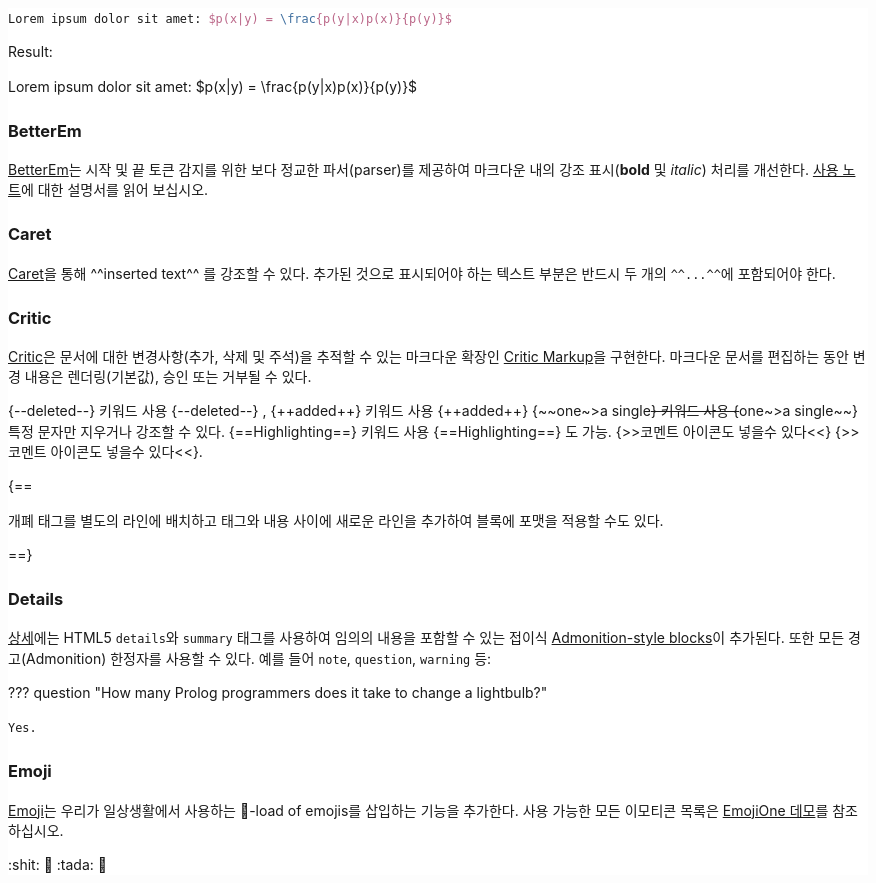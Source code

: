 ``` tex
Lorem ipsum dolor sit amet: $p(x|y) = \frac{p(y|x)p(x)}{p(y)}$
```

Result:

Lorem ipsum dolor sit amet: $p(x|y) = \frac{p(y|x)p(x)}{p(y)}$

### BetterEm

[BetterEm][6]는 시작 및 끝 토큰 감지를 위한 보다 정교한 파서(parser)를 제공하여 마크다운 내의 강조 표시(**bold** 및 *italic*) 처리를 개선한다. 
[사용 노트][7]에 대한 설명서를 읽어 보십시오.


  [6]: https://facelessuser.github.io/pymdown-extensions/extensions/betterem/
  [7]: https://facelessuser.github.io/pymdown-extensions/usage_notes/

### Caret

[Caret][8]을 통해 ^^inserted text^^ 를 강조할 수 있다.
추가된 것으로 표시되어야 하는 텍스트 부분은 반드시 두 개의 `^^...^^`에 포함되어야 한다.

  [8]: https://facelessuser.github.io/pymdown-extensions/extensions/caret/




### Critic

[Critic][9]은 문서에 대한 변경사항(추가, 삭제 및 주석)을 추적할 수 있는 마크다운 확장인 [Critic Markup][10]을 구현한다.
마크다운 문서를 편집하는 동안 변경 내용은 렌더링(기본값), 승인 또는 거부될 수 있다.


{\--deleted--\} 키워드 사용 {--deleted--} , {\++added++\} 키워드 사용 {++added++}
{\~~one~>a single~~\} 키워드 사용 {~~one~>a single~~} 특정 문자만 지우거나 강조할 수 있다.
{\==Highlighting==\} 키워드 사용 {==Highlighting==} 도 가능. {\>>코멘트 아이콘도 넣을수 있다<<\} {>>코멘트 아이콘도 넣을수 있다<<}.

{==

개폐 태그를 별도의 라인에 배치하고 태그와 내용 사이에 새로운 라인을 추가하여 블록에 포맷을 적용할 수도 있다.

==}

  [9]: https://facelessuser.github.io/pymdown-extensions/extensions/critic/
  [10]: http://criticmarkup.com/

### Details

[상세][11]에는 HTML5 `details`와 `summary` 태그를 사용하여 임의의 내용을 포함할 수 있는 접이식 [Admonition-style blocks][12]이 추가된다. 
또한 모든 경고(Admonition) 한정자를 사용할 수 있다. 예를 들어 `note`, `question`, `warning` 등:


??? question "How many Prolog programmers does it take to change a lightbulb?"

    Yes.

  [11]: https://facelessuser.github.io/pymdown-extensions/extensions/details/
  [12]: admonition.md

### Emoji

[Emoji][13]는 우리가 일상생활에서 사용하는 :shit:-load of emojis를 삽입하는 기능을 추가한다. 사용 가능한 모든 이모티콘 목록은 [EmojiOne 데모][14]를 참조하십시오.

\:shit: :shit: \:tada: :tada:


  [1]: http://facelessuser.github.io/pymdown-extensions/
  [2]: https://facelessuser.github.io/pymdown-extensions/extensions/arithmatex/
  [3]: https://www.mathjax.org/
  [4]: http://meta.math.stackexchange.com/questions/5020/
  [5]: ../customization.md#additional-javascript
  [13]: https://facelessuser.github.io/pymdown-extensions/extensions/emoji/
  [14]: https://emoji.codes/
  [15]: http://emojione.com
  [16]: https://creativecommons.org/licenses/by/4.0/legalcode
  [17]: http://emojione.com/licensing/
  [18]: https://facelessuser.github.io/pymdown-extensions/extensions/inlinehilite/
  [19]: https://facelessuser.github.io/pymdown-extensions/extensions/magiclink/
  [20]: https://facelessuser.github.io/pymdown-extensions/extensions/mark/
  [21]: https://facelessuser.github.io/pymdown-extensions/extensions/smartsymbols/
  [22]: https://facelessuser.github.io/pymdown-extensions/extensions/superfences/
  [23]: https://python-markdown.github.io/extensions/fenced_code_blocks/
  [24]: codehilite.md#grouping-code-blocks
[25]: https://facelessuser.github.io/pymdown-extensions/extensions/tasklist/
  [26]: https://facelessuser.github.io/pymdown-extensions/extensions/tilde/